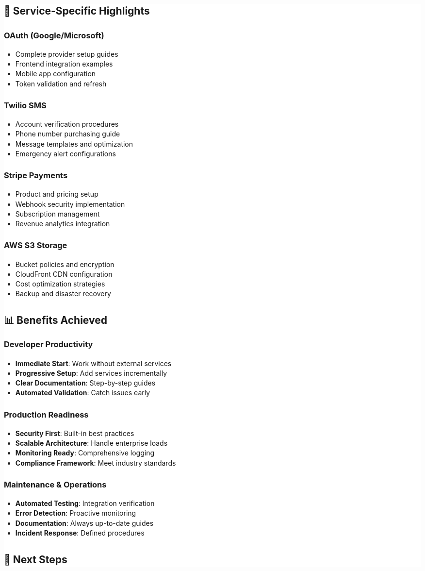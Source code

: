 ## 🎯 Service-Specific Highlights

### OAuth (Google/Microsoft)
- Complete provider setup guides
- Frontend integration examples
- Mobile app configuration
- Token validation and refresh

### Twilio SMS
- Account verification procedures
- Phone number purchasing guide
- Message templates and optimization
- Emergency alert configurations

### Stripe Payments
- Product and pricing setup
- Webhook security implementation
- Subscription management
- Revenue analytics integration

### AWS S3 Storage
- Bucket policies and encryption
- CloudFront CDN configuration
- Cost optimization strategies
- Backup and disaster recovery

## 📊 Benefits Achieved

### Developer Productivity
- **Immediate Start**: Work without external services
- **Progressive Setup**: Add services incrementally
- **Clear Documentation**: Step-by-step guides
- **Automated Validation**: Catch issues early

### Production Readiness
- **Security First**: Built-in best practices
- **Scalable Architecture**: Handle enterprise loads
- **Monitoring Ready**: Comprehensive logging
- **Compliance Framework**: Meet industry standards

### Maintenance & Operations
- **Automated Testing**: Integration verification
- **Error Detection**: Proactive monitoring
- **Documentation**: Always up-to-date guides
- **Incident Response**: Defined procedures

## 🚀 Next Steps
